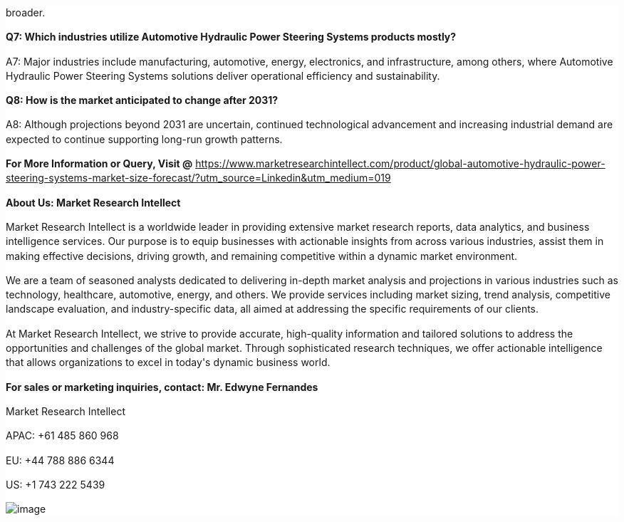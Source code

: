 broader.</p><p><strong>Q7: Which industries utilize Automotive Hydraulic Power Steering Systems products mostly?</strong></p><p>A7: Major industries include manufacturing, automotive, energy, electronics, and infrastructure, among others, where Automotive Hydraulic Power Steering Systems solutions deliver operational efficiency and sustainability.</p><p><strong>Q8: How is the market anticipated to change after 2031?</strong></p><p>A8: Although projections beyond 2031 are uncertain, continued technological advancement and increasing industrial demand are expected to continue supporting long-run growth patterns.</p><p><strong>For More Information or Query, Visit @</strong> <a href="https://www.marketresearchintellect.com/product/global-automotive-hydraulic-power-steering-systems-market-size-forecast/?utm_source=Linkedin&utm_medium=019">https://www.marketresearchintellect.com/product/global-automotive-hydraulic-power-steering-systems-market-size-forecast/?utm_source=Linkedin&utm_medium=019</a></p><p><strong>About Us: Market Research Intellect</strong></p><p>Market Research Intellect is a worldwide leader in providing extensive market research reports, data analytics, and business intelligence services. Our purpose is to equip businesses with actionable insights from across various industries, assist them in making effective decisions, driving growth, and remaining competitive within a dynamic market environment.</p><p>We are a team of seasoned analysts dedicated to delivering in-depth market analysis and projections in various industries such as technology, healthcare, automotive, energy, and others. We provide services including market sizing, trend analysis, competitive landscape evaluation, and industry-specific data, all aimed at addressing the specific requirements of our clients.</p><p>At Market Research Intellect, we strive to provide accurate, high-quality information and tailored solutions to address the opportunities and challenges of the global market. Through sophisticated research techniques, we offer actionable intelligence that allows organizations to excel in today's dynamic business world.</p><p><strong>For sales or marketing inquiries, contact: Mr. Edwyne Fernandes</strong></p><p>Market Research Intellect</p><p>APAC: +61 485 860 968</p><p>EU: +44 788 886 6344</p><p>US: +1 743 222 5439</p><p><a title="" href=""></a></p><p><a title="" href=""></a></p><p><a title="" href=""></a></p><p><a title="" href=""></a></p><p><a title="" href=""></a></p><p><a title="" href=""></a></p><p><a title="" href=""></a></p>
![image](https://github.com/user-attachments/assets/061bc8e2-5f62-4c20-8ce8-d2e1d2367807)
